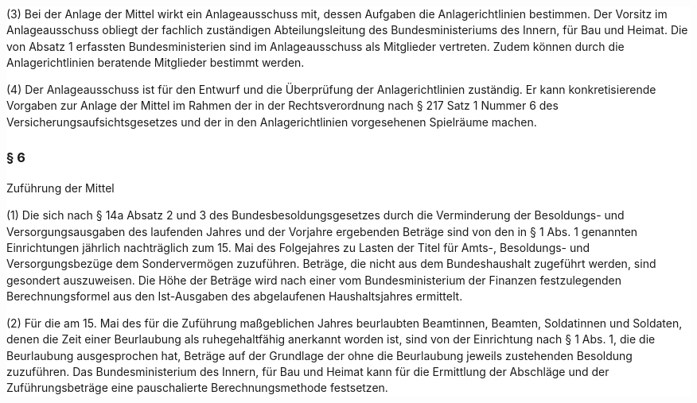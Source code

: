 </div>

<div class="jurAbsatz">

(3) Bei der Anlage der Mittel wirkt ein Anlageausschuss mit, dessen
Aufgaben die Anlagerichtlinien bestimmen. Der Vorsitz im Anlageausschuss
obliegt der fachlich zuständigen Abteilungsleitung des
Bundesministeriums des Innern, für Bau und Heimat. Die von Absatz 1
erfassten Bundesministerien sind im Anlageausschuss als Mitglieder
vertreten. Zudem können durch die Anlagerichtlinien beratende Mitglieder
bestimmt werden.

</div>

<div class="jurAbsatz">

(4) Der Anlageausschuss ist für den Entwurf und die Überprüfung der
Anlagerichtlinien zuständig. Er kann konkretisierende Vorgaben zur
Anlage der Mittel im Rahmen der in der Rechtsverordnung nach § 217 Satz
1 Nummer 6 des Versicherungsaufsichtsgesetzes und der in den
Anlagerichtlinien vorgesehenen Spielräume machen.

</div>

</div>

</div>

</div>

<span id="BJNR180000998BJNE000608311.html"></span>

### § 6  
Zuführung der Mittel

<div>

<div class="jnhtml">

<div>

<div class="jurAbsatz">

(1) Die sich nach § 14a Absatz 2 und 3 des Bundesbesoldungsgesetzes
durch die Verminderung der Besoldungs- und Versorgungsausgaben des
laufenden Jahres und der Vorjahre ergebenden Beträge sind von den in § 1
Abs. 1 genannten Einrichtungen jährlich nachträglich zum 15. Mai des
Folgejahres zu Lasten der Titel für Amts-, Besoldungs- und
Versorgungsbezüge dem Sondervermögen zuzuführen. Beträge, die nicht aus
dem Bundeshaushalt zugeführt werden, sind gesondert auszuweisen. Die
Höhe der Beträge wird nach einer vom Bundesministerium der Finanzen
festzulegenden Berechnungsformel aus den Ist-Ausgaben des abgelaufenen
Haushaltsjahres ermittelt.

</div>

<div class="jurAbsatz">

(2) Für die am 15. Mai des für die Zuführung maßgeblichen Jahres
beurlaubten Beamtinnen, Beamten, Soldatinnen und Soldaten, denen die
Zeit einer Beurlaubung als ruhegehaltfähig anerkannt worden ist, sind
von der Einrichtung nach § 1 Abs. 1, die die Beurlaubung ausgesprochen
hat, Beträge auf der Grundlage der ohne die Beurlaubung jeweils
zustehenden Besoldung zuzuführen. Das Bundesministerium des Innern, für
Bau und Heimat kann für die Ermittlung der Abschläge und der
Zuführungsbeträge eine pauschalierte Berechnungsmethode festsetzen.
